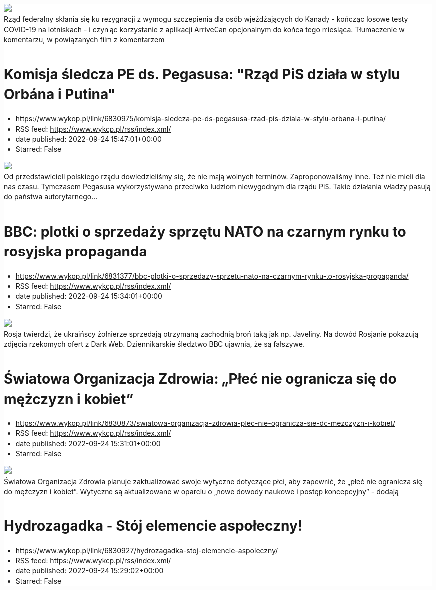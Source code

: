 <img src="https://www.wykop.pl/cdn/c3397993/link_1664024639zOxVbYF0hEAlbEJ4HLmVO9,w104h74.jpg" /><br />
		 Rząd federalny skłania się ku rezygnacji z wymogu szczepienia dla osób wjeżdżających do Kanady - kończąc losowe testy COVID-19 na lotniskach - i czyniąc korzystanie z aplikacji ArriveCan opcjonalnym do końca tego miesiąca. Tłumaczenie w komentarzu, w powiązanych film z komentarzem

# Komisja śledcza PE ds. Pegasusa: "Rząd PiS działa w stylu Orbána i Putina"
 - https://www.wykop.pl/link/6830975/komisja-sledcza-pe-ds-pegasusa-rzad-pis-dziala-w-stylu-orbana-i-putina/
 - RSS feed: https://www.wykop.pl/rss/index.xml/
 - date published: 2022-09-24 15:47:01+00:00
 - Starred: False

<img src="https://www.wykop.pl/cdn/c3397993/link_1664007029btQ9GLBZpq7kknOdhOdEQO,w104h74.jpg" /><br />
		 Od przedstawicieli polskiego rządu dowiedzieliśmy się, że nie mają wolnych terminów. Zaproponowaliśmy inne. Też nie mieli dla nas czasu. Tymczasem Pegasusa wykorzystywano przeciwko ludziom niewygodnym dla rządu PiS. Takie działania władzy pasują do państwa autorytarnego...

# BBC: plotki o sprzedaży sprzętu NATO na czarnym rynku to rosyjska propaganda
 - https://www.wykop.pl/link/6831377/bbc-plotki-o-sprzedazy-sprzetu-nato-na-czarnym-rynku-to-rosyjska-propaganda/
 - RSS feed: https://www.wykop.pl/rss/index.xml/
 - date published: 2022-09-24 15:34:01+00:00
 - Starred: False

<img src="https://www.wykop.pl/cdn/c3397993/link_1664029556Q1uNCO10IB3pOghRuUki5Z,w104h74.jpg" /><br />
		 Rosja twierdzi, że ukraińscy żołnierze sprzedają otrzymaną zachodnią broń taką jak np. Javeliny. Na dowód Rosjanie pokazują zdjęcia rzekomych ofert z Dark Web. Dziennikarskie śledztwo BBC ujawnia, że są fałszywe.

# Światowa Organizacja Zdrowia: „Płeć nie ogranicza się do mężczyzn i kobiet”
 - https://www.wykop.pl/link/6830873/swiatowa-organizacja-zdrowia-plec-nie-ogranicza-sie-do-mezczyzn-i-kobiet/
 - RSS feed: https://www.wykop.pl/rss/index.xml/
 - date published: 2022-09-24 15:31:01+00:00
 - Starred: False

<img src="https://www.wykop.pl/cdn/c3397993/link_1663999113Gj1PrsjuYYOYvUeBOthXuV,w104h74.jpg" /><br />
		 Światowa Organizacja Zdrowia planuje zaktualizować swoje wytyczne dotyczące płci, aby zapewnić, że „płeć nie ogranicza się do mężczyzn i kobiet”. Wytyczne są aktualizowane w oparciu o „nowe dowody naukowe i postęp koncepcyjny” - dodają

# Hydrozagadka - Stój elemencie aspołeczny!
 - https://www.wykop.pl/link/6830927/hydrozagadka-stoj-elemencie-aspoleczny/
 - RSS feed: https://www.wykop.pl/rss/index.xml/
 - date published: 2022-09-24 15:29:02+00:00
 - Starred: False
